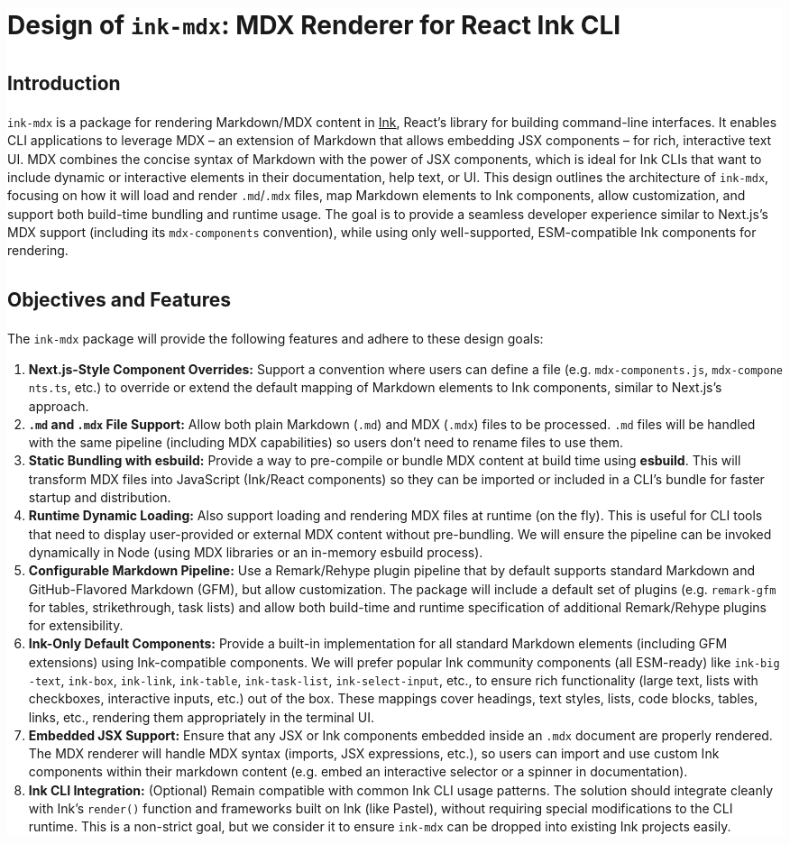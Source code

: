 # Design of `ink-mdx`: MDX Renderer for React Ink CLI

## Introduction

`ink-mdx` is a package for rendering Markdown/MDX content in [Ink](https://github.com/vadimdemedes/ink), React’s library for building command-line interfaces. It enables CLI applications to leverage MDX – an extension of Markdown that allows embedding JSX components – for rich, interactive text UI. MDX combines the concise syntax of Markdown with the power of JSX components, which is ideal for Ink CLIs that want to include dynamic or interactive elements in their documentation, help text, or UI. This design outlines the architecture of `ink-mdx`, focusing on how it will load and render `.md`/`.mdx` files, map Markdown elements to Ink components, allow customization, and support both build-time bundling and runtime usage. The goal is to provide a seamless developer experience similar to Next.js’s MDX support (including its `mdx-components` convention), while using only well-supported, ESM-compatible Ink components for rendering.

## Objectives and Features

The `ink-mdx` package will provide the following features and adhere to these design goals:

1. **Next.js-Style Component Overrides:** Support a convention where users can define a file (e.g. `mdx-components.js`, `mdx-components.ts`, etc.) to override or extend the default mapping of Markdown elements to Ink components, similar to Next.js’s approach.
2. **`.md` and `.mdx` File Support:** Allow both plain Markdown (`.md`) and MDX (`.mdx`) files to be processed. `.md` files will be handled with the same pipeline (including MDX capabilities) so users don’t need to rename files to use them.
3. **Static Bundling with esbuild:** Provide a way to pre-compile or bundle MDX content at build time using **esbuild**. This will transform MDX files into JavaScript (Ink/React components) so they can be imported or included in a CLI’s bundle for faster startup and distribution.
4. **Runtime Dynamic Loading:** Also support loading and rendering MDX files at runtime (on the fly). This is useful for CLI tools that need to display user-provided or external MDX content without pre-bundling. We will ensure the pipeline can be invoked dynamically in Node (using MDX libraries or an in-memory esbuild process).
5. **Configurable Markdown Pipeline:** Use a Remark/Rehype plugin pipeline that by default supports standard Markdown and GitHub-Flavored Markdown (GFM), but allow customization. The package will include a default set of plugins (e.g. `remark-gfm` for tables, strikethrough, task lists) and allow both build-time and runtime specification of additional Remark/Rehype plugins for extensibility.
6. **Ink-Only Default Components:** Provide a built-in implementation for all standard Markdown elements (including GFM extensions) using Ink-compatible components. We will prefer popular Ink community components (all ESM-ready) like `ink-big-text`, `ink-box`, `ink-link`, `ink-table`, `ink-task-list`, `ink-select-input`, etc., to ensure rich functionality (large text, lists with checkboxes, interactive inputs, etc.) out of the box. These mappings cover headings, text styles, lists, code blocks, tables, links, etc., rendering them appropriately in the terminal UI.
7. **Embedded JSX Support:** Ensure that any JSX or Ink components embedded inside an `.mdx` document are properly rendered. The MDX renderer will handle MDX syntax (imports, JSX expressions, etc.), so users can import and use custom Ink components within their markdown content (e.g. embed an interactive selector or a spinner in documentation).
8. **Ink CLI Integration:** (Optional) Remain compatible with common Ink CLI usage patterns. The solution should integrate cleanly with Ink’s `render()` function and frameworks built on Ink (like Pastel), without requiring special modifications to the CLI runtime. This is a non-strict goal, but we consider it to ensure `ink-mdx` can be dropped into existing Ink projects easily.
